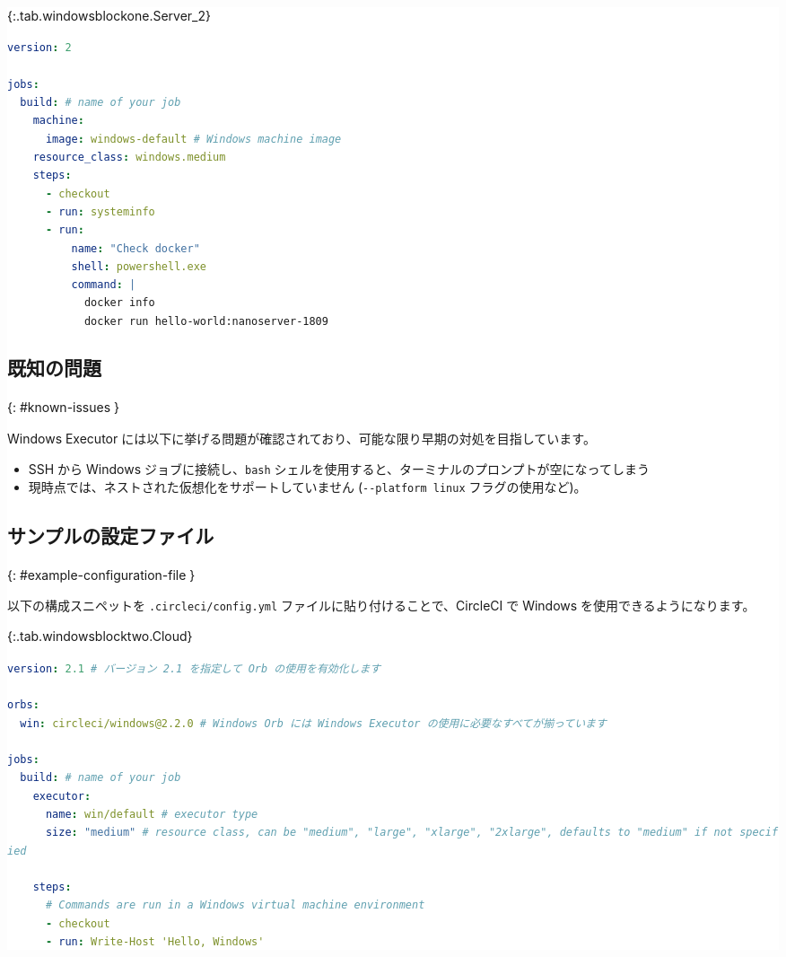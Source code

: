 {:.tab.windowsblockone.Server_2}
```yaml
version: 2

jobs:
  build: # name of your job
    machine:
      image: windows-default # Windows machine image
    resource_class: windows.medium
    steps:
      - checkout
      - run: systeminfo
      - run:
          name: "Check docker"
          shell: powershell.exe
          command: |
            docker info
            docker run hello-world:nanoserver-1809
```


## 既知の問題
{: #known-issues }

Windows Executor には以下に挙げる問題が確認されており、可能な限り早期の対処を目指しています。

* SSH から Windows ジョブに接続し、`bash` シェルを使用すると、ターミナルのプロンプトが空になってしまう
* 現時点では、ネストされた仮想化をサポートしていません (`--platform linux` フラグの使用など)。

## サンプルの設定ファイル
{: #example-configuration-file }

以下の構成スニペットを `.circleci/config.yml` ファイルに貼り付けることで、CircleCI で Windows を使用できるようになります。

{:.tab.windowsblocktwo.Cloud}
```yaml
version: 2.1 # バージョン 2.1 を指定して Orb の使用を有効化します

orbs:
  win: circleci/windows@2.2.0 # Windows Orb には Windows Executor の使用に必要なすべてが揃っています

jobs:
  build: # name of your job
    executor:
      name: win/default # executor type
      size: "medium" # resource class, can be "medium", "large", "xlarge", "2xlarge", defaults to "medium" if not specified

    steps:
      # Commands are run in a Windows virtual machine environment
      - checkout
      - run: Write-Host 'Hello, Windows'
```
